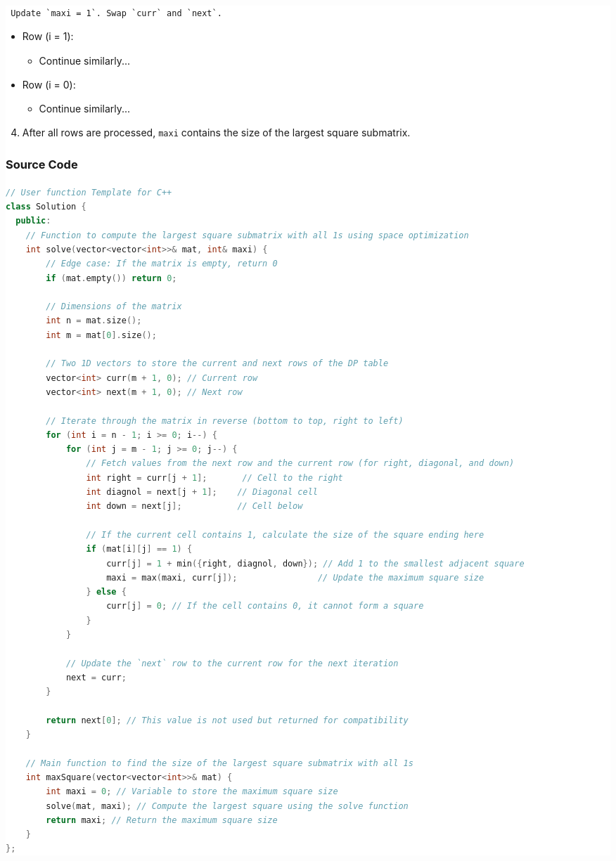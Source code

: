      Update `maxi = 1`. Swap `curr` and `next`.

   - Row (i = 1):
     - Continue similarly...

   - Row (i = 0):
     - Continue similarly...

4. After all rows are processed, `maxi` contains the size of the largest square submatrix.

### Source Code
```cpp
// User function Template for C++
class Solution {
  public:
    // Function to compute the largest square submatrix with all 1s using space optimization
    int solve(vector<vector<int>>& mat, int& maxi) {
        // Edge case: If the matrix is empty, return 0
        if (mat.empty()) return 0;
        
        // Dimensions of the matrix
        int n = mat.size();
        int m = mat[0].size();
        
        // Two 1D vectors to store the current and next rows of the DP table
        vector<int> curr(m + 1, 0); // Current row
        vector<int> next(m + 1, 0); // Next row
        
        // Iterate through the matrix in reverse (bottom to top, right to left)
        for (int i = n - 1; i >= 0; i--) {
            for (int j = m - 1; j >= 0; j--) {
                // Fetch values from the next row and the current row (for right, diagonal, and down)
                int right = curr[j + 1];       // Cell to the right
                int diagnol = next[j + 1];    // Diagonal cell
                int down = next[j];           // Cell below
                
                // If the current cell contains 1, calculate the size of the square ending here
                if (mat[i][j] == 1) {
                    curr[j] = 1 + min({right, diagnol, down}); // Add 1 to the smallest adjacent square
                    maxi = max(maxi, curr[j]);                // Update the maximum square size
                } else {
                    curr[j] = 0; // If the cell contains 0, it cannot form a square
                }
            }
            
            // Update the `next` row to the current row for the next iteration
            next = curr;
        }
        
        return next[0]; // This value is not used but returned for compatibility
    }

    // Main function to find the size of the largest square submatrix with all 1s
    int maxSquare(vector<vector<int>>& mat) {
        int maxi = 0; // Variable to store the maximum square size
        solve(mat, maxi); // Compute the largest square using the solve function
        return maxi; // Return the maximum square size
    }
};
```
